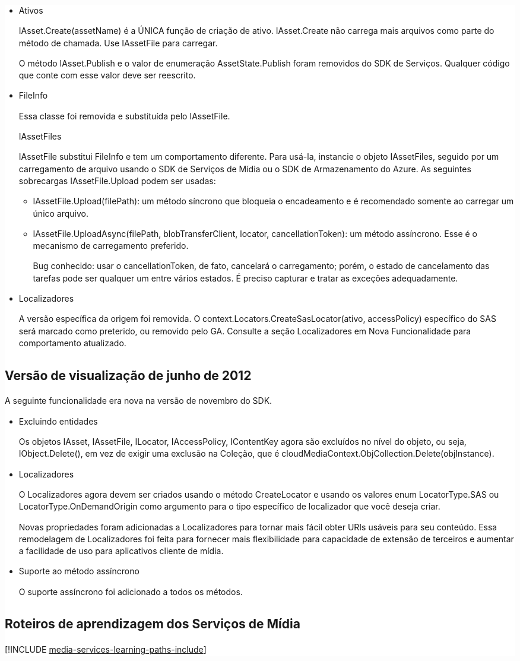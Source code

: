 * Ativos
  
    IAsset.Create(assetName) é a ÚNICA função de criação de ativo. IAsset.Create não carrega mais arquivos como parte do método de chamada. Use IAssetFile para carregar.
  
    O método IAsset.Publish e o valor de enumeração AssetState.Publish foram removidos do SDK de Serviços. Qualquer código que conte com esse valor deve ser reescrito.
* FileInfo
  
    Essa classe foi removida e substituída pelo IAssetFile.
  
    IAssetFiles
  
    IAssetFile substitui FileInfo e tem um comportamento diferente. Para usá-la, instancie o objeto IAssetFiles, seguido por um carregamento de arquivo usando o SDK de Serviços de Mídia ou o SDK de Armazenamento do Azure. As seguintes sobrecargas IAssetFile.Upload podem ser usadas:
  
  * IAssetFile.Upload(filePath): um método síncrono que bloqueia o encadeamento e é recomendado somente ao carregar um único arquivo.
  * IAssetFile.UploadAsync(filePath, blobTransferClient, locator, cancellationToken): um método assíncrono. Esse é o mecanismo de carregamento preferido. 
    
    Bug conhecido: usar o cancellationToken, de fato, cancelará o carregamento; porém, o estado de cancelamento das tarefas pode ser qualquer um entre vários estados. É preciso capturar e tratar as exceções adequadamente.
* Localizadores
  
    A versão específica da origem foi removida. O context.Locators.CreateSasLocator(ativo, accessPolicy) específico do SAS será marcado como preterido, ou removido pelo GA. Consulte a seção Localizadores em Nova Funcionalidade para comportamento atualizado.

## <a name="a-idjunechanges12ajune-2012-preview-release"></a><a id="june_changes_12"></a>Versão de visualização de junho de 2012
A seguinte funcionalidade era nova na versão de novembro do SDK.

* Excluindo entidades
  
    Os objetos IAsset, IAssetFile, ILocator, IAccessPolicy, IContentKey agora são excluídos no nível do objeto, ou seja, IObject.Delete(), em vez de exigir uma exclusão na Coleção, que é cloudMediaContext.ObjCollection.Delete(objInstance).
* Localizadores
  
    O Localizadores agora devem ser criados usando o método CreateLocator e usando os valores enum LocatorType.SAS ou LocatorType.OnDemandOrigin como argumento para o tipo específico de localizador que você deseja criar.
  
    Novas propriedades foram adicionadas a Localizadores para tornar mais fácil obter URIs usáveis para seu conteúdo. Essa remodelagem de Localizadores foi feita para fornecer mais flexibilidade para capacidade de extensão de terceiros e aumentar a facilidade de uso para aplicativos cliente de mídia.
* Suporte ao método assíncrono
  
    O suporte assíncrono foi adicionado a todos os métodos.

## <a name="media-services-learning-paths"></a>Roteiros de aprendizagem dos Serviços de Mídia
[!INCLUDE [media-services-learning-paths-include](../../includes/media-services-learning-paths-include.md)]
